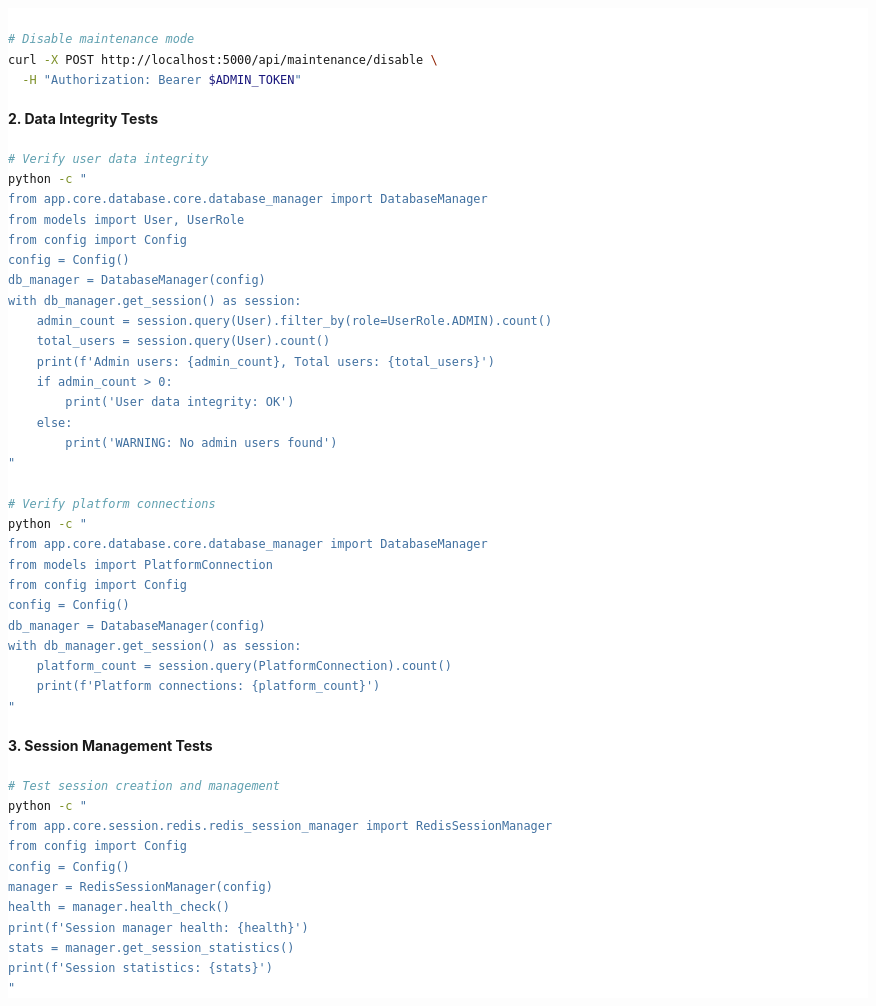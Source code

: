 ```bash

# Disable maintenance mode
curl -X POST http://localhost:5000/api/maintenance/disable \
  -H "Authorization: Bearer $ADMIN_TOKEN"
```

#### 2. Data Integrity Tests
```bash
# Verify user data integrity
python -c "
from app.core.database.core.database_manager import DatabaseManager
from models import User, UserRole
from config import Config
config = Config()
db_manager = DatabaseManager(config)
with db_manager.get_session() as session:
    admin_count = session.query(User).filter_by(role=UserRole.ADMIN).count()
    total_users = session.query(User).count()
    print(f'Admin users: {admin_count}, Total users: {total_users}')
    if admin_count > 0:
        print('User data integrity: OK')
    else:
        print('WARNING: No admin users found')
"

# Verify platform connections
python -c "
from app.core.database.core.database_manager import DatabaseManager
from models import PlatformConnection
from config import Config
config = Config()
db_manager = DatabaseManager(config)
with db_manager.get_session() as session:
    platform_count = session.query(PlatformConnection).count()
    print(f'Platform connections: {platform_count}')
"
```

#### 3. Session Management Tests
```bash
# Test session creation and management
python -c "
from app.core.session.redis.redis_session_manager import RedisSessionManager
from config import Config
config = Config()
manager = RedisSessionManager(config)
health = manager.health_check()
print(f'Session manager health: {health}')
stats = manager.get_session_statistics()
print(f'Session statistics: {stats}')
"
```
